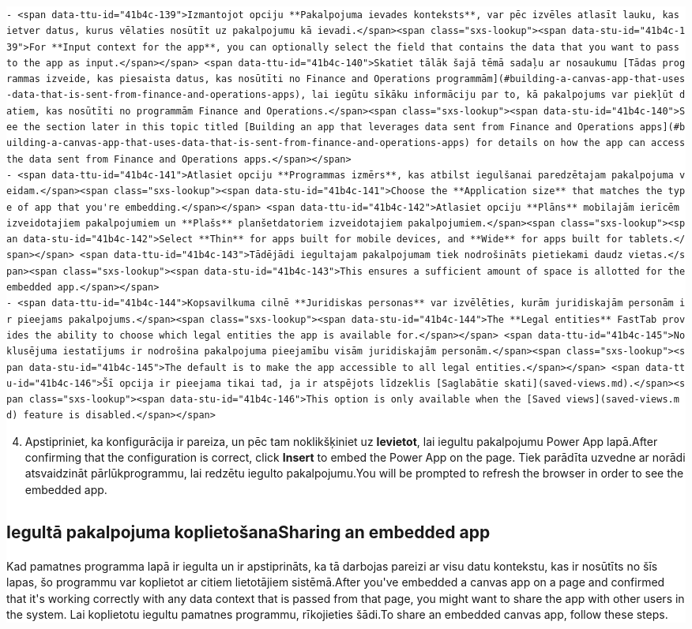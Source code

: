    - <span data-ttu-id="41b4c-139">Izmantojot opciju **Pakalpojuma ievades konteksts**, var pēc izvēles atlasīt lauku, kas ietver datus, kurus vēlaties nosūtīt uz pakalpojumu kā ievadi.</span><span class="sxs-lookup"><span data-stu-id="41b4c-139">For **Input context for the app**, you can optionally select the field that contains the data that you want to pass to the app as input.</span></span> <span data-ttu-id="41b4c-140">Skatiet tālāk šajā tēmā sadaļu ar nosaukumu [Tādas programmas izveide, kas piesaista datus, kas nosūtīti no Finance and Operations programmām](#building-a-canvas-app-that-uses-data-that-is-sent-from-finance-and-operations-apps), lai iegūtu sīkāku informāciju par to, kā pakalpojums var piekļūt datiem, kas nosūtīti no programmām Finance and Operations.</span><span class="sxs-lookup"><span data-stu-id="41b4c-140">See the section later in this topic titled [Building an app that leverages data sent from Finance and Operations apps](#building-a-canvas-app-that-uses-data-that-is-sent-from-finance-and-operations-apps) for details on how the app can access the data sent from Finance and Operations apps.</span></span>
    - <span data-ttu-id="41b4c-141">Atlasiet opciju **Programmas izmērs**, kas atbilst iegulšanai paredzētajam pakalpojuma veidam.</span><span class="sxs-lookup"><span data-stu-id="41b4c-141">Choose the **Application size** that matches the type of app that you're embedding.</span></span> <span data-ttu-id="41b4c-142">Atlasiet opciju **Plāns** mobilajām ierīcēm izveidotajiem pakalpojumiem un **Plašs** planšetdatoriem izveidotajiem pakalpojumiem.</span><span class="sxs-lookup"><span data-stu-id="41b4c-142">Select **Thin** for apps built for mobile devices, and **Wide** for apps built for tablets.</span></span> <span data-ttu-id="41b4c-143">Tādējādi iegultajam pakalpojumam tiek nodrošināts pietiekami daudz vietas.</span><span class="sxs-lookup"><span data-stu-id="41b4c-143">This ensures a sufficient amount of space is allotted for the embedded app.</span></span>
    - <span data-ttu-id="41b4c-144">Kopsavilkuma cilnē **Juridiskas personas** var izvēlēties, kurām juridiskajām personām ir pieejams pakalpojums.</span><span class="sxs-lookup"><span data-stu-id="41b4c-144">The **Legal entities** FastTab provides the ability to choose which legal entities the app is available for.</span></span> <span data-ttu-id="41b4c-145">Noklusējuma iestatījums ir nodrošina pakalpojuma pieejamību visām juridiskajām personām.</span><span class="sxs-lookup"><span data-stu-id="41b4c-145">The default is to make the app accessible to all legal entities.</span></span> <span data-ttu-id="41b4c-146">Šī opcija ir pieejama tikai tad, ja ir atspējots līdzeklis [Saglabātie skati](saved-views.md).</span><span class="sxs-lookup"><span data-stu-id="41b4c-146">This option is only available when the [Saved views](saved-views.md) feature is disabled.</span></span> 

4. <span data-ttu-id="41b4c-147">Apstipriniet, ka konfigurācija ir pareiza, un pēc tam noklikšķiniet uz **Ievietot**, lai iegultu pakalpojumu Power App lapā.</span><span class="sxs-lookup"><span data-stu-id="41b4c-147">After confirming that the configuration is correct, click **Insert** to embed the Power App on the page.</span></span> <span data-ttu-id="41b4c-148">Tiek parādīta uzvedne ar norādi atsvaidzināt pārlūkprogrammu, lai redzētu iegulto pakalpojumu.</span><span class="sxs-lookup"><span data-stu-id="41b4c-148">You will be prompted to refresh the browser in order to see the embedded app.</span></span>

## <a name="sharing-an-embedded-app"></a><span data-ttu-id="41b4c-149">Iegultā pakalpojuma koplietošana</span><span class="sxs-lookup"><span data-stu-id="41b4c-149">Sharing an embedded app</span></span>

<span data-ttu-id="41b4c-150">Kad pamatnes programma lapā ir iegulta un ir apstiprināts, ka tā darbojas pareizi ar visu datu kontekstu, kas ir nosūtīts no šīs lapas, šo programmu var koplietot ar citiem lietotājiem sistēmā.</span><span class="sxs-lookup"><span data-stu-id="41b4c-150">After you've embedded a canvas app on a page and confirmed that it's working correctly with any data context that is passed from that page, you might want to share the app with other users in the system.</span></span> <span data-ttu-id="41b4c-151">Lai koplietotu iegultu pamatnes programmu, rīkojieties šādi.</span><span class="sxs-lookup"><span data-stu-id="41b4c-151">To share an embedded canvas app, follow these steps.</span></span>
